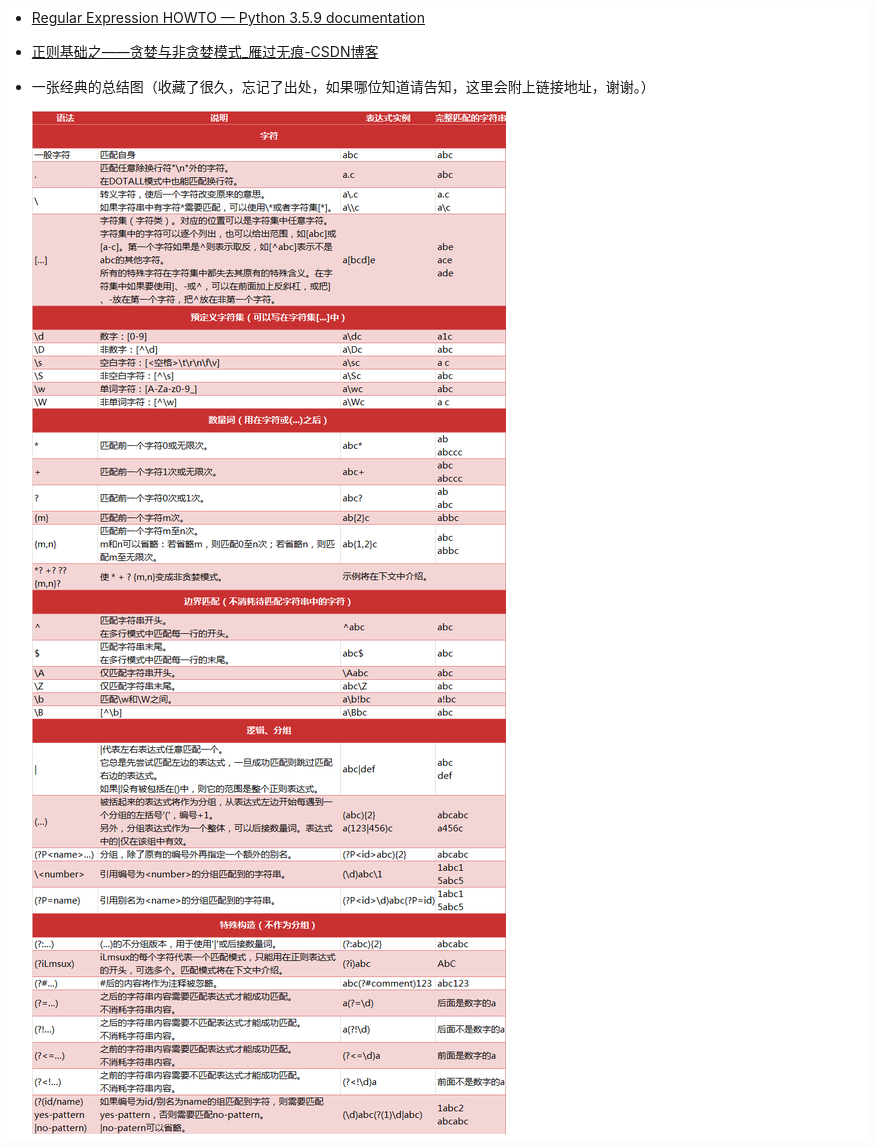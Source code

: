 - [Regular Expression HOWTO — Python 3.5.9 documentation](https://docs.python.org/3.5/howto/regex.html "Regular Expression HOWTO — Python 3.5.9 documentation")
- [正则基础之——贪婪与非贪婪模式_雁过无痕-CSDN博客](http://blog.csdn.net/lxcnn/article/details/4756030 "正则基础之——贪婪与非贪婪模式_雁过无痕-CSDN博客")
- 一张经典的总结图（收藏了很久，忘记了出处，如果哪位知道请告知，这里会附上链接地址，谢谢。）
    
    ![](vx_images/20221205113627718_9209.png)